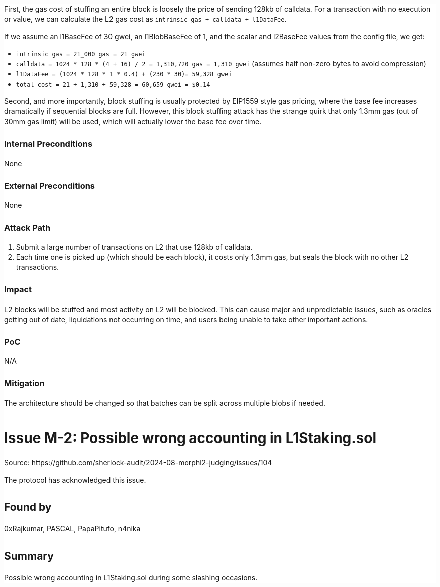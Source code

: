First, the gas cost of stuffing an entire block is loosely the price of sending 128kb of calldata. For a transaction with no execution or value, we can calculate the L2 gas cost as `intrinsic gas + calldata + l1DataFee`.

If we assume an l1BaseFee of 30 gwei, an l1BlobBaseFee of 1, and the scalar and l2BaseFee values from the [config file](https://docs.google.com/spreadsheets/d/1KDQ8LkB53yw7f0m8a0LCTIdyiANjKyqC-sKUQEQGSf8/edit?gid=0#gid=0), we get:
- `intrinsic gas = 21_000 gas = 21 gwei`
- `calldata = 1024 * 128 * (4 + 16) / 2 = 1,310,720 gas = 1,310 gwei` (assumes half non-zero bytes to avoid compression)
- `l1DataFee = (1024 * 128 * 1 * 0.4) + (230 * 30)= 59,328 gwei`
- `total cost = 21 + 1,310 + 59,328 = 60,659 gwei = $0.14`

Second, and more importantly, block stuffing is usually protected by EIP1559 style gas pricing, where the base fee increases dramatically if sequential blocks are full. However, this block stuffing attack has the strange quirk that only 1.3mm gas (out of 30mm gas limit) will be used, which will actually lower the base fee over time.

### Internal Preconditions

None

### External Preconditions

None

### Attack Path

1. Submit a large number of transactions on L2 that use 128kb of calldata.
2. Each time one is picked up (which should be each block), it costs only 1.3mm gas, but seals the block with no other L2 transactions.

### Impact

L2 blocks will be stuffed and most activity on L2 will be blocked. This can cause major and unpredictable issues, such as oracles getting out of date, liquidations not occurring on time, and users being unable to take other important actions.

### PoC

N/A

### Mitigation

The architecture should be changed so that batches can be split across multiple blobs if needed.


# Issue M-2: Possible wrong accounting in L1Staking.sol 

Source: https://github.com/sherlock-audit/2024-08-morphl2-judging/issues/104 

The protocol has acknowledged this issue.

## Found by 
0xRajkumar, PASCAL, PapaPitufo, n4nika
## Summary
Possible wrong accounting in L1Staking.sol during some slashing occasions.
